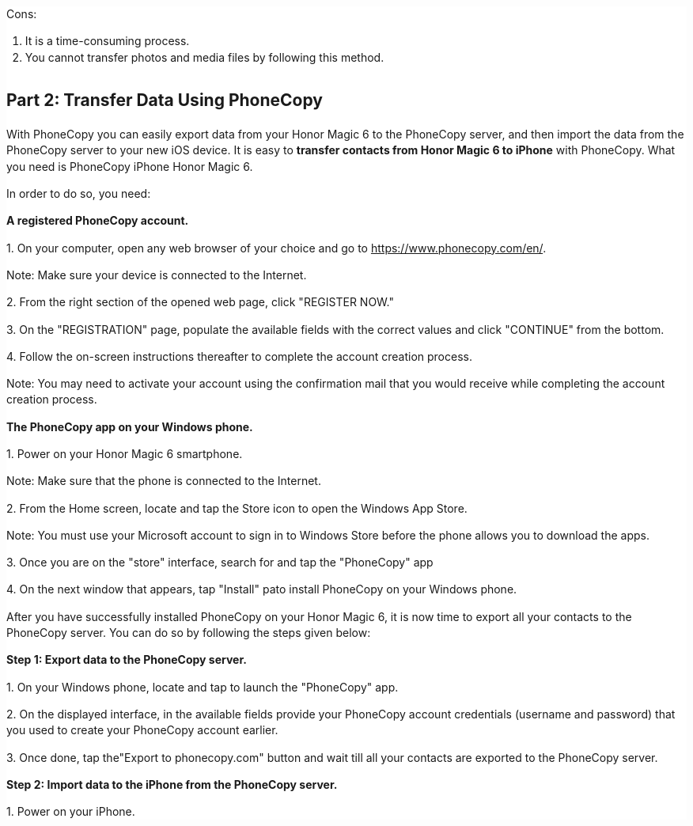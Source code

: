 Cons:

1. It is a time-consuming process.
2. You cannot transfer photos and media files by following this method.

## Part 2: Transfer Data Using PhoneCopy

With PhoneCopy you can easily export data from your Honor Magic 6 to the PhoneCopy server, and then import the data from the PhoneCopy server to your new iOS device. It is easy to **transfer contacts from Honor Magic 6 to iPhone** with PhoneCopy. What you need is PhoneCopy iPhone Honor Magic 6.

In order to do so, you need:

**A registered PhoneCopy account.**

1\. On your computer, open any web browser of your choice and go to <https://www.phonecopy.com/en/>.

Note: Make sure your device is connected to the Internet.

2\. From the right section of the opened web page, click "REGISTER NOW."

3\. On the "REGISTRATION" page, populate the available fields with the correct values and click "CONTINUE" from the bottom.

4\. Follow the on-screen instructions thereafter to complete the account creation process.

Note: You may need to activate your account using the confirmation mail that you would receive while completing the account creation process.

**The PhoneCopy app on your Windows phone.**

1\. Power on your Honor Magic 6 smartphone.

Note: Make sure that the phone is connected to the Internet.

2\. From the Home screen, locate and tap the Store icon to open the Windows App Store.

Note: You must use your Microsoft account to sign in to Windows Store before the phone allows you to download the apps.

3\. Once you are on the "store" interface, search for and tap the "PhoneCopy" app

4\. On the next window that appears, tap "Install" pato install PhoneCopy on your Windows phone.

After you have successfully installed PhoneCopy on your Honor Magic 6, it is now time to export all your contacts to the PhoneCopy server. You can do so by following the steps given below:

**Step 1: Export data to the PhoneCopy server.**

1\. On your Windows phone, locate and tap to launch the "PhoneCopy" app.

2\. On the displayed interface, in the available fields provide your PhoneCopy account credentials (username and password) that you used to create your PhoneCopy account earlier.

3\. Once done, tap the"Export to phonecopy.com" button and wait till all your contacts are exported to the PhoneCopy server.

**Step 2: Import data to the iPhone from the PhoneCopy server.**

1\. Power on your iPhone.
